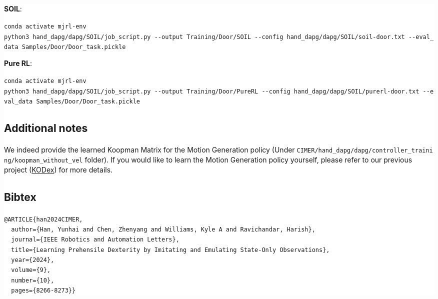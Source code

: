 **SOIL**:
```
conda activate mjrl-env
python3 hand_dapg/dapg/SOIL/job_script.py --output Training/Door/SOIL --config hand_dapg/dapg/SOIL/soil-door.txt --eval_data Samples/Door/Door_task.pickle
```
**Pure RL**:
```
conda activate mjrl-env
python3 hand_dapg/dapg/SOIL/job_script.py --output Training/Door/PureRL --config hand_dapg/dapg/SOIL/purerl-door.txt --eval_data Samples/Door/Door_task.pickle
```
## Additional notes
We indeed provide the learned Koopman Matrix for the Motion Generation policy (Under `CIMER/hand_dapg/dapg/controller_training/koopman_without_vel` folder). If you would like to learn the Motion Generation policy yourself, please refer to our previous project ([KODex](https://sites.google.com/view/kodex-corl)) for more details.
## Bibtex
```
@ARTICLE{han2024CIMER,
  author={Han, Yunhai and Chen, Zhenyang and Williams, Kyle A and Ravichandar, Harish},
  journal={IEEE Robotics and Automation Letters}, 
  title={Learning Prehensile Dexterity by Imitating and Emulating State-Only Observations}, 
  year={2024},
  volume={9},
  number={10},
  pages={8266-8273}}
```
